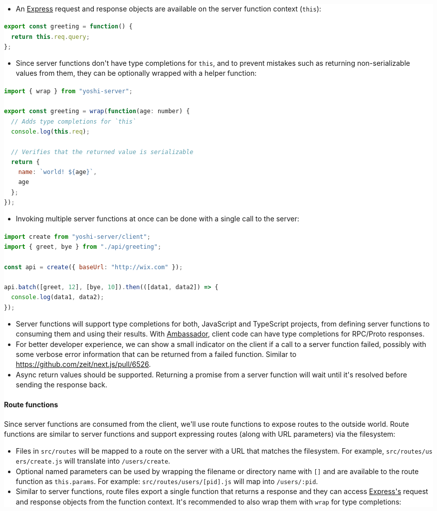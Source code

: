 - An [Express](http://expressjs.com) request and response objects are available on the server function context (`this`):

```js
export const greeting = function() {
  return this.req.query;
};
```

- Since server functions don't have type completions for `this`, and to prevent mistakes such as returning non-serializable values from them, they can be optionally wrapped with a helper function:

```js
import { wrap } from "yoshi-server";

export const greeting = wrap(function(age: number) {
  // Adds type completions for `this`
  console.log(this.req);

  // Verifies that the returned value is serializable
  return {
    name: `world! ${age}`,
    age
  };
});
```

- Invoking multiple server functions at once can be done with a single call to the server:

```js
import create from "yoshi-server/client";
import { greet, bye } from "./api/greeting";

const api = create({ baseUrl: "http://wix.com" });

api.batch([greet, 12], [bye, 10]).then(([data1, data2]) => {
  console.log(data1, data2);
});
```

- Server functions will support type completions for both, JavaScript and TypeScript projects, from defining server functions to consuming them and using their results. With [Ambassador](https://github.com/wix-private/ambassador), client code can have type completions for RPC/Proto responses.
- For better developer experience, we can show a small indicator on the client if a call to a server function failed, possibly with some verbose error information that can be returned from a failed function. Similar to https://github.com/zeit/next.js/pull/6526.
- Async return values should be supported. Returning a promise from a server function will wait until it's resolved before sending the response back.

#### Route functions

Since server functions are consumed from the client, we'll use route functions to expose routes to the outside world. Route functions are similar to server functions and support expressing routes (along with URL parameters) via the filesystem:

- Files in `src/routes` will be mapped to a route on the server with a URL that matches the filesystem. For example, `src/routes/users/create.js` will translate into `/users/create`.
- Optional named parameters can be used by wrapping the filename or directory name with `[]` and are available to the route function as `this.params`. For example: `src/routes/users/[pid].js` will map into `/users/:pid`.
- Similar to server functions, route files export a single function that returns a response and they can access [Express's](http://expressjs.com) request and response objects from the function context. It's recommended to also wrap them with `wrap` for type completions:

